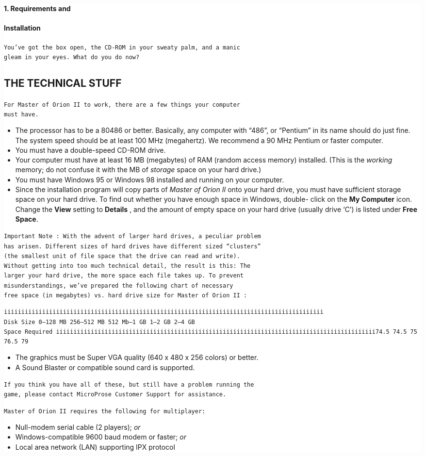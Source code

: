 

#### 1. Requirements and

#### Installation

```
You’ve got the box open, the CD-ROM in your sweaty palm, and a manic
gleam in your eyes. What do you do now?
```
## THE TECHNICAL STUFF

```
For Master of Orion II to work, there are a few things your computer
must have.
```
- The processor has to be a 80486 or better. Basically, any computer
    with “486”, or “Pentium” in its name should do just fine. The system
    speed should be at least 100 MHz (megahertz). We recommend a 90
    MHz Pentium or faster computer.
- You must have a double-speed CD-ROM drive.
- Your computer must have at least 16 MB (megabytes) of RAM (random
    access memory) installed. (This is the _working_ memory; do not confuse
    it with the MB of _storage_ space on your hard drive.)
- You must have Windows 95 or Windows 98 installed and running on
    your computer.
- Since the installation program will copy parts of _Master of Orion II_ onto
    your hard drive, you must have sufficient storage space on your hard
    drive. To find out whether you have enough space in Windows, double-
    click on the **My Computer** icon. Change the **View** setting to **Details** , and
    the amount of empty space on your hard drive (usually drive ‘C’) is
    listed under **Free Space**.

```
Important Note : With the advent of larger hard drives, a peculiar problem
has arisen. Different sizes of hard drives have different sized “clusters”
(the smallest unit of file space that the drive can read and write).
Without getting into too much technical detail, the result is this: The
larger your hard drive, the more space each file takes up. To prevent
misunderstandings, we’ve prepared the following chart of necessary
free space (in megabytes) vs. hard drive size for Master of Orion II :
```
```
iiiiiiiiiiiiiiiiiiiiiiiiiiiiiiiiiiiiiiiiiiiiiiiiiiiiiiiiiiiiiiiiiiiiiiiiiiiiiiiiiiiiiiiiiiii
Disk Size 0–128 MB 256–512 MB 512 Mb–1 GB 1–2 GB 2–4 GB
Space Required iiiiiiiiiiiiiiiiiiiiiiiiiiiiiiiiiiiiiiiiiiiiiiiiiiiiiiiiiiiiiiiiiiiiiiiiiiiiiiiiiiiiiiiiiiii74.5 74.5 75 76.5 79
```

- The graphics must be Super VGA quality (640 x 480 x 256 colors)
    or better.
- A Sound Blaster or compatible sound card is supported.

```
If you think you have all of these, but still have a problem running the
game, please contact MicroProse Customer Support for assistance.
```
```
Master of Orion II requires the following for multiplayer:
```
- Null-modem serial cable (2 players); _or_
- Windows-compatible 9600 baud modem or faster; _or_
- Local area network (LAN) supporting IPX protocol
